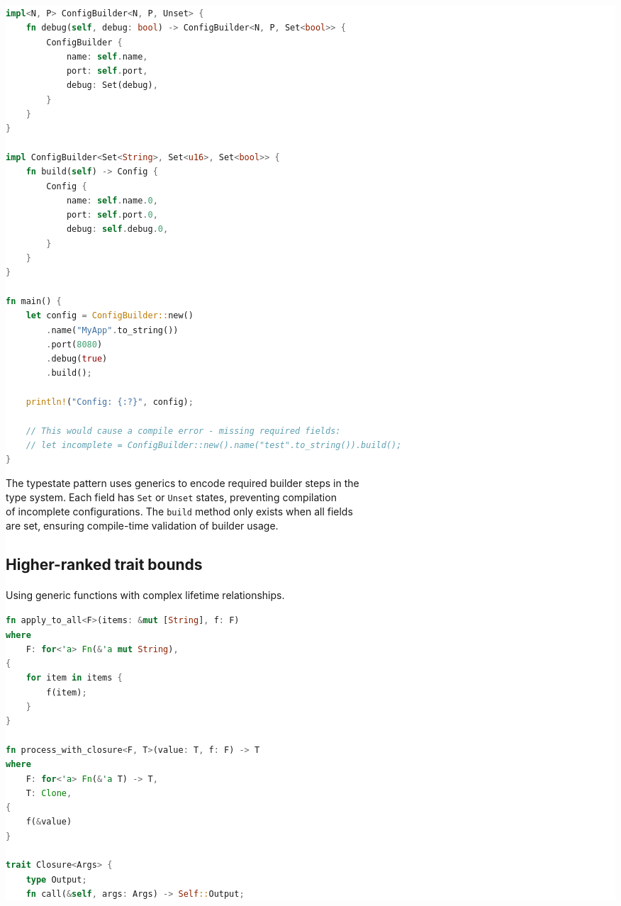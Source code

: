 ```rust
impl<N, P> ConfigBuilder<N, P, Unset> {
    fn debug(self, debug: bool) -> ConfigBuilder<N, P, Set<bool>> {
        ConfigBuilder {
            name: self.name,
            port: self.port,
            debug: Set(debug),
        }
    }
}

impl ConfigBuilder<Set<String>, Set<u16>, Set<bool>> {
    fn build(self) -> Config {
        Config {
            name: self.name.0,
            port: self.port.0,
            debug: self.debug.0,
        }
    }
}

fn main() {
    let config = ConfigBuilder::new()
        .name("MyApp".to_string())
        .port(8080)
        .debug(true)
        .build();
    
    println!("Config: {:?}", config);
    
    // This would cause a compile error - missing required fields:
    // let incomplete = ConfigBuilder::new().name("test".to_string()).build();
}
```

The typestate pattern uses generics to encode required builder steps in the  
type system. Each field has `Set` or `Unset` states, preventing compilation  
of incomplete configurations. The `build` method only exists when all fields  
are set, ensuring compile-time validation of builder usage.  

## Higher-ranked trait bounds

Using generic functions with complex lifetime relationships.  

```rust
fn apply_to_all<F>(items: &mut [String], f: F)
where
    F: for<'a> Fn(&'a mut String),
{
    for item in items {
        f(item);
    }
}

fn process_with_closure<F, T>(value: T, f: F) -> T
where
    F: for<'a> Fn(&'a T) -> T,
    T: Clone,
{
    f(&value)
}

trait Closure<Args> {
    type Output;
    fn call(&self, args: Args) -> Self::Output;
```